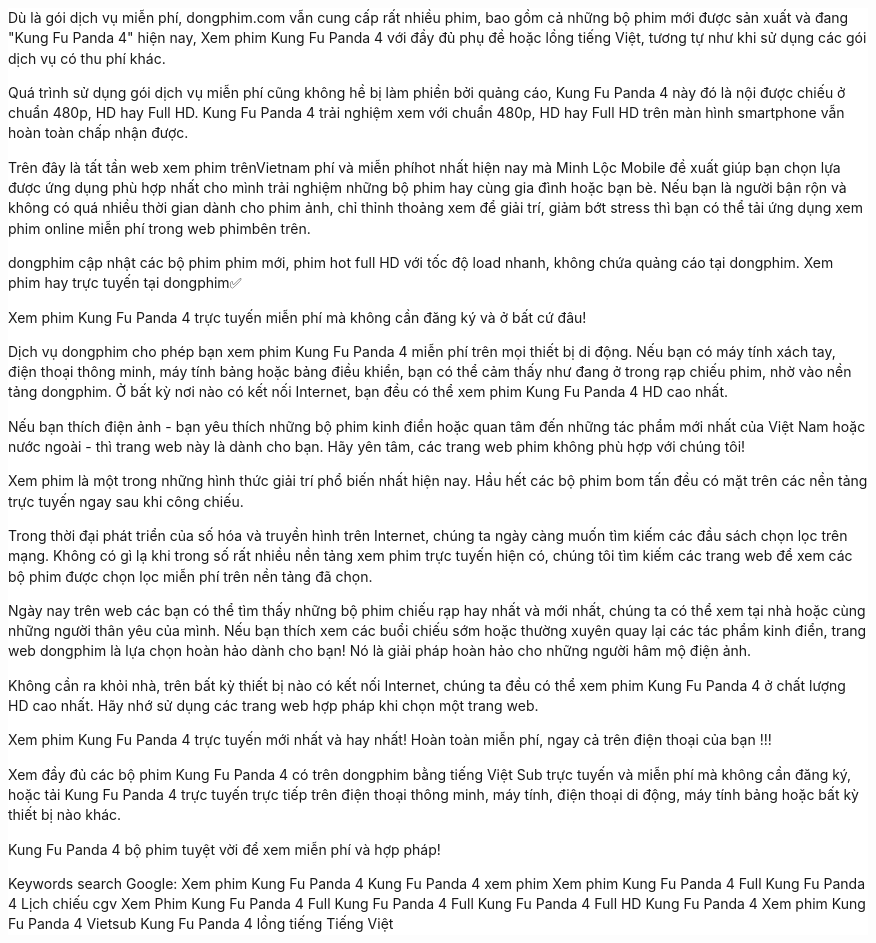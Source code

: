 Dù là gói dịch vụ miễn phí, dongphim.com vẫn cung cấp rất nhiều phim, bao gồm cả những bộ phim mới được sản xuất và đang "Kung Fu Panda 4" hiện nay, Xem phim Kung Fu Panda 4 với đầy đủ phụ đề hoặc lồng tiếng Việt, tương tự như khi sử dụng các gói dịch vụ có thu phí khác.

Quá trình sử dụng gói dịch vụ miễn phí cũng không hề bị làm phiền bởi quảng cáo, Kung Fu Panda 4 này đó là nội được chiếu ở chuẩn 480p, HD hay Full HD. Kung Fu Panda 4 trải nghiệm xem với chuẩn 480p, HD hay Full HD trên màn hình smartphone vẫn hoàn toàn chấp nhận được.

Trên đây là tất tần web xem phim trênVietnam phí và miễn phíhot nhất hiện nay mà Minh Lộc Mobile đề xuất giúp bạn chọn lựa được ứng dụng phù hợp nhất cho mình trải nghiệm những bộ phim hay cùng gia đình hoặc bạn bè. Nếu bạn là người bận rộn và không có quá nhiều thời gian dành cho phim ảnh, chỉ thỉnh thoảng xem để giải trí, giảm bớt stress thì bạn có thể tải ứng dụng xem phim online miễn phí trong web phimbên trên.

dongphim cập nhật các bộ phim phim mới, phim hot full HD với tốc độ load nhanh, không chứa quảng cáo tại dongphim. Xem phim hay trực tuyến tại dongphim✅

Xem phim Kung Fu Panda 4 trực tuyến miễn phí mà không cần đăng ký và ở bất cứ đâu!

Dịch vụ dongphim cho phép bạn xem phim Kung Fu Panda 4 miễn phí trên mọi thiết bị di động. Nếu bạn có máy tính xách tay, điện thoại thông minh, máy tính bảng hoặc bảng điều khiển, bạn có thể cảm thấy như đang ở trong rạp chiếu phim, nhờ vào nền tảng dongphim. Ở bất kỳ nơi nào có kết nối Internet, bạn đều có thể xem phim Kung Fu Panda 4 HD cao nhất.

Nếu bạn thích điện ảnh - bạn yêu thích những bộ phim kinh điển hoặc quan tâm đến những tác phẩm mới nhất của Việt Nam hoặc nước ngoài - thì trang web này là dành cho bạn. Hãy yên tâm, các trang web phim không phù hợp với chúng tôi!

Xem phim là một trong những hình thức giải trí phổ biến nhất hiện nay. Hầu hết các bộ phim bom tấn đều có mặt trên các nền tảng trực tuyến ngay sau khi công chiếu.

Trong thời đại phát triển của số hóa và truyền hình trên Internet, chúng ta ngày càng muốn tìm kiếm các đầu sách chọn lọc trên mạng. Không có gì lạ khi trong số rất nhiều nền tảng xem phim trực tuyến hiện có, chúng tôi tìm kiếm các trang web để xem các bộ phim được chọn lọc miễn phí trên nền tảng đã chọn.

Ngày nay trên web các bạn có thể tìm thấy những bộ phim chiếu rạp hay nhất và mới nhất, chúng ta có thể xem tại nhà hoặc cùng những người thân yêu của mình. Nếu bạn thích xem các buổi chiếu sớm hoặc thường xuyên quay lại các tác phẩm kinh điển, trang web dongphim là lựa chọn hoàn hảo dành cho bạn! Nó là giải pháp hoàn hảo cho những người hâm mộ điện ảnh.

Không cần ra khỏi nhà, trên bất kỳ thiết bị nào có kết nối Internet, chúng ta đều có thể xem phim Kung Fu Panda 4 ở chất lượng HD cao nhất. Hãy nhớ sử dụng các trang web hợp pháp khi chọn một trang web.

Xem phim Kung Fu Panda 4 trực tuyến mới nhất và hay nhất! Hoàn toàn miễn phí, ngay cả trên điện thoại của bạn !!!

Xem đầy đủ các bộ phim Kung Fu Panda 4 có trên dongphim bằng tiếng Việt Sub trực tuyến và miễn phí mà không cần đăng ký, hoặc tải Kung Fu Panda 4 trực tuyến trực tiếp trên điện thoại thông minh, máy tính, điện thoại di động, máy tính bảng hoặc bất kỳ thiết bị nào khác.

Kung Fu Panda 4 bộ phim tuyệt vời để xem miễn phí và hợp pháp!

Keywords search Google: Xem phim Kung Fu Panda 4 Kung Fu Panda 4 xem phim Xem phim Kung Fu Panda 4 Full Kung Fu Panda 4 Lịch chiếu cgv Xem Phim Kung Fu Panda 4 Full Kung Fu Panda 4 Full Kung Fu Panda 4 Full HD Kung Fu Panda 4 Xem phim Kung Fu Panda 4 Vietsub Kung Fu Panda 4 lồng tiếng Tiếng Việt
